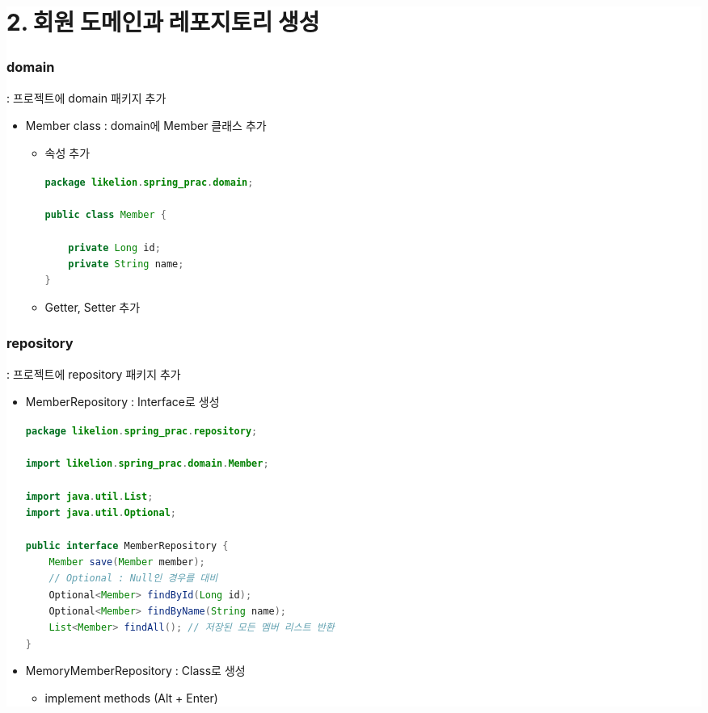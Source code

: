 

# 2. 회원 도메인과 레포지토리 생성

### domain
  : 프로젝트에 domain 패키지 추가

  * Member class
    : domain에 Member 클래스 추가

    - 속성 추가
      ```java
      package likelion.spring_prac.domain;

      public class Member {

          private Long id;
          private String name;
      }
      ```

    - Getter, Setter 추가
  

### repository
: 프로젝트에 repository 패키지 추가

  * MemberRepository
    : Interface로 생성
    ```java
    package likelion.spring_prac.repository;

    import likelion.spring_prac.domain.Member;

    import java.util.List;
    import java.util.Optional;

    public interface MemberRepository {
        Member save(Member member);
        // Optional : Null인 경우를 대비
        Optional<Member> findById(Long id);
        Optional<Member> findByName(String name);
        List<Member> findAll(); // 저장된 모든 멤버 리스트 반환
    }
    ```

  * MemoryMemberRepository
    : Class로 생성

    - implement methods (Alt + Enter)